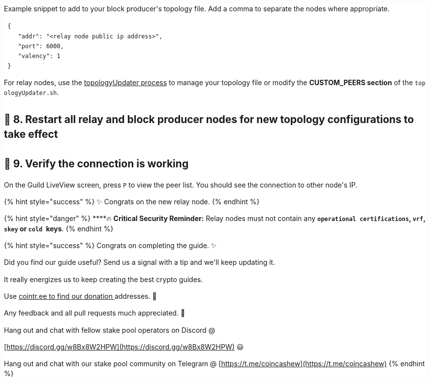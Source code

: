 Example snippet to add to your block producer's topology file. Add a comma to separate the nodes where appropriate.

```
 {
    "addr": "<relay node public ip address>",
    "port": 6000,
    "valency": 1
 }
```

For relay nodes, use the [topologyUpdater process](./#14-configure-your-topology-files) to manage your topology file or modify the **CUSTOM_PEERS section** of the `topologyUpdater.sh`.

## :arrows_counterclockwise: 8. Restart all relay and block producer nodes for new topology configurations to take effect

## :confetti_ball: 9. Verify the connection is working

On the Guild LiveView screen, press `P` to view the peer list. You should see the connection to other node's IP.

{% hint style="success" %}
:sparkles: Congrats on the new relay node.
{% endhint %}

{% hint style="danger" %}
****:fire: **Critical Security Reminder:** Relay nodes must not contain any **`operational certifications`, `vrf`, `skey` or `cold`**` `**keys**.
{% endhint %}

{% hint style="success" %}
Congrats on completing the guide. :sparkles: 

Did you find our guide useful? Send us a signal with a tip and we'll keep updating it. 

It really energizes us to keep creating the best crypto guides. 

Use [cointr.ee to find our donation ](https://cointr.ee/coincashew)addresses. :pray: 

Any feedback and all pull requests much appreciated. :first_quarter_moon_with_face: 

Hang out and chat with fellow stake pool operators on Discord @

[https://discord.gg/w8Bx8W2HPW](https://discord.gg/w8Bx8W2HPW) :smiley: 

Hang out and chat with our stake pool community on Telegram @ [https://t.me/coincashew](https://t.me/coincashew)
{% endhint %}
